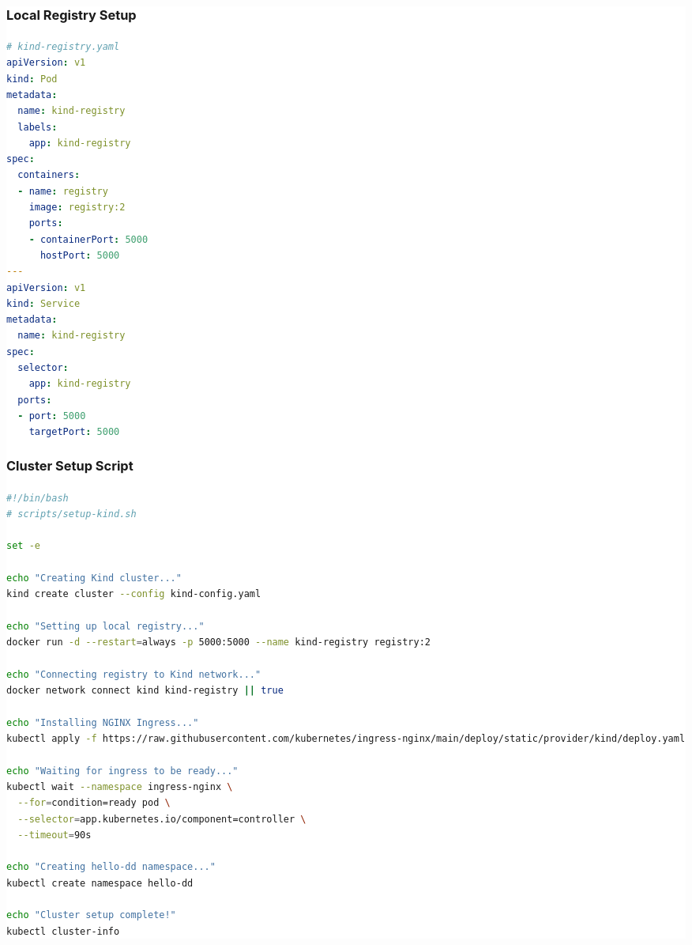 ### Local Registry Setup
```yaml
# kind-registry.yaml
apiVersion: v1
kind: Pod
metadata:
  name: kind-registry
  labels:
    app: kind-registry
spec:
  containers:
  - name: registry
    image: registry:2
    ports:
    - containerPort: 5000
      hostPort: 5000
---
apiVersion: v1
kind: Service
metadata:
  name: kind-registry
spec:
  selector:
    app: kind-registry
  ports:
  - port: 5000
    targetPort: 5000
```

### Cluster Setup Script
```bash
#!/bin/bash
# scripts/setup-kind.sh

set -e

echo "Creating Kind cluster..."
kind create cluster --config kind-config.yaml

echo "Setting up local registry..."
docker run -d --restart=always -p 5000:5000 --name kind-registry registry:2

echo "Connecting registry to Kind network..."
docker network connect kind kind-registry || true

echo "Installing NGINX Ingress..."
kubectl apply -f https://raw.githubusercontent.com/kubernetes/ingress-nginx/main/deploy/static/provider/kind/deploy.yaml

echo "Waiting for ingress to be ready..."
kubectl wait --namespace ingress-nginx \
  --for=condition=ready pod \
  --selector=app.kubernetes.io/component=controller \
  --timeout=90s

echo "Creating hello-dd namespace..."
kubectl create namespace hello-dd

echo "Cluster setup complete!"
kubectl cluster-info
```
